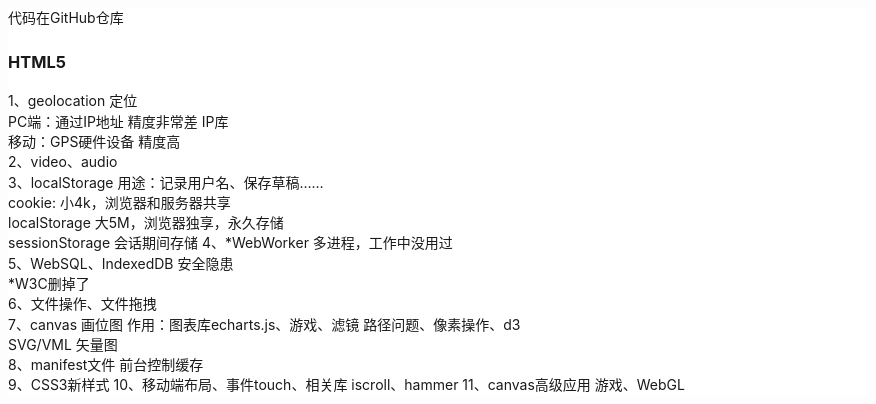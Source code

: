  代码在GitHub仓库



### HTML5  
1、geolocation 定位  
    PC端：通过IP地址    精度非常差   IP库   
    移动：GPS硬件设备       精度高  
2、video、audio  
3、localStorage     用途：记录用户名、保存草稿……  
    cookie:         小4k，浏览器和服务器共享  
    localStorage    大5M，浏览器独享，永久存储  
    sessionStorage  会话期间存储
4、*WebWorker   多进程，工作中没用过  
5、WebSQL、IndexedDB 安全隐患  
    *W3C删掉了  
6、文件操作、文件拖拽  
7、canvas 画位图    作用：图表库echarts.js、游戏、滤镜
    路径问题、像素操作、d3  
    SVG/VML 矢量图  
8、manifest文件     前台控制缓存  
9、CSS3新样式
10、移动端布局、事件touch、相关库  iscroll、hammer
11、canvas高级应用   游戏、WebGL  
